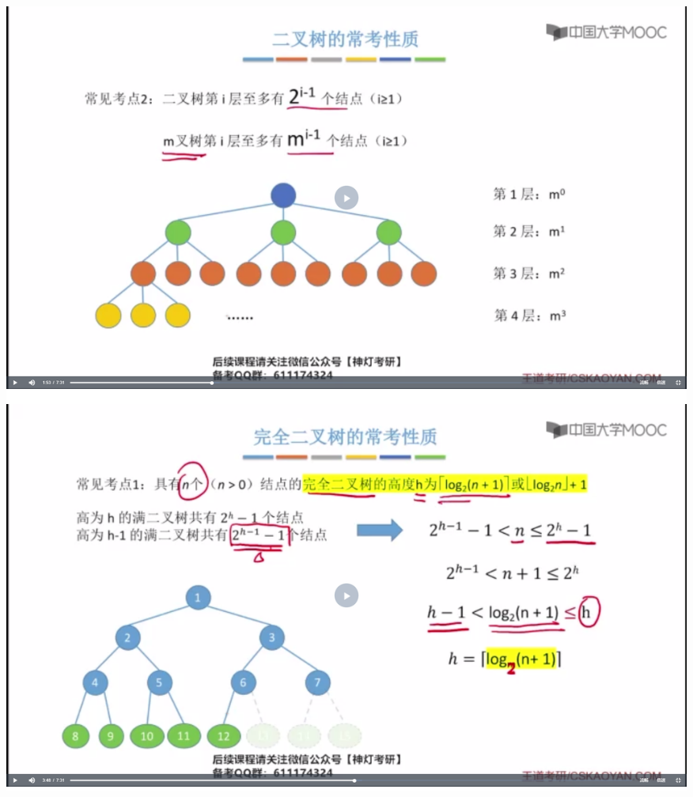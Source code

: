 ![image-20220619144013266](assets/image-20220619144013266.png)

![image-20220619144213805](assets/image-20220619144213805.png)
